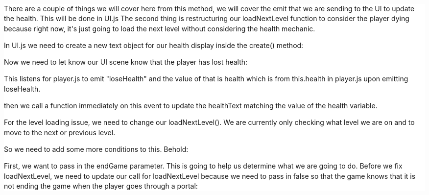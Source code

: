 There are a couple of things we will cover here from this method, we will cover the emit that we are sending to the UI to update the health. This will be done in UI.js
The second thing is restructuring our loadNextLevel function to consider the player dying because right now, it's just going to load the next level without considering the health mechanic.

In UI.js we need to create a new text object for our health display inside the create() method:

<script>

    // create health text
    this.healthText = this.add.text(12, 50, `Health: 3`, { fontSize: "32px", fill: "#fff" });

</script>


Now we need to let know our UI scene know that the player has lost health:

<script>


    this.gameScene.events.on("loseHealth", (health) => {
        this.healthText.setText(`Health: ${health}`);
    });

</script>

This listens for player.js to emit "loseHealth" and the value of that is health which is from this.health in player.js upon emitting loseHealth.

then we call a function immediately on this event to update the healthText matching the value of the health variable.

For the level loading issue, we need to change our loadNextLevel().
We are currently only checking what level we are on and to move to the next or previous level.

So we need to add some more conditions to this. Behold:

<script>

    loadNextLevel(endGame) {
        
        if(!this.loadingLevel) {
            this.cameras.main.fade(500, 0, 0, 0);
            this.cameras.main.on("camerafadeoutcomplete", () => {
                if(endGame) {
                    this.scene.restart({ level: 1, levels: this._LEVELS, newGame: true });                    
                } else if(this._LEVEL === 1) {
                    this.scene.restart({ level: 2, levels: this._LEVELS, newGame: false });
                } else if(this._LEVEL === 2) {
                    this.scene.restart({ level: 1, levels: this._LEVELS, newGame: false });
                }
            });
        }
        this.loadingLevel = true;
    }

</script>

First, we want to pass in the endGame parameter. This is going to help us determine what we are going to do.
Before we fix loadNextLevel, we need to update our call for loadNextLevel because we need to pass in false so that the game knows that it is not ending the game when the player goes through a portal:
